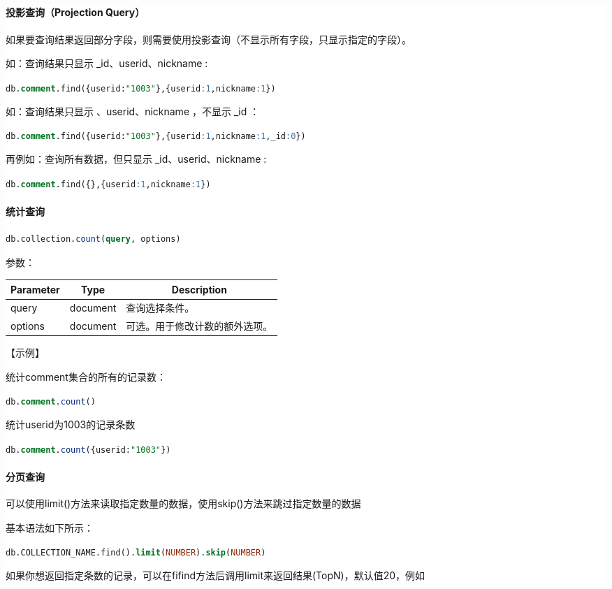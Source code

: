 #### 投影查询（Projection Query）

如果要查询结果返回部分字段，则需要使用投影查询（不显示所有字段，只显示指定的字段）。 

如：查询结果只显示 _id、userid、nickname : 

```sql
db.comment.find({userid:"1003"},{userid:1,nickname:1})
```

如：查询结果只显示 、userid、nickname ，不显示 _id ：

```sql
db.comment.find({userid:"1003"},{userid:1,nickname:1,_id:0})
```

再例如：查询所有数据，但只显示 _id、userid、nickname :

```sql
db.comment.find({},{userid:1,nickname:1})
```

#### 统计查询

```sql
db.collection.count(query, options)
```

参数：

| **Parameter** | **Type** | **Description**                |
| ------------- | -------- | ------------------------------ |
| query         | document | 查询选择条件。                 |
| options       | document | 可选。用于修改计数的额外选项。 |

【示例】

统计comment集合的所有的记录数：

```sql
db.comment.count()
```

统计userid为1003的记录条数

```sql
db.comment.count({userid:"1003"})
```

#### 分页查询

可以使用limit()方法来读取指定数量的数据，使用skip()方法来跳过指定数量的数据

基本语法如下所示：

```sql
db.COLLECTION_NAME.find().limit(NUMBER).skip(NUMBER)
```

如果你想返回指定条数的记录，可以在fifind方法后调用limit来返回结果(TopN)，默认值20，例如
